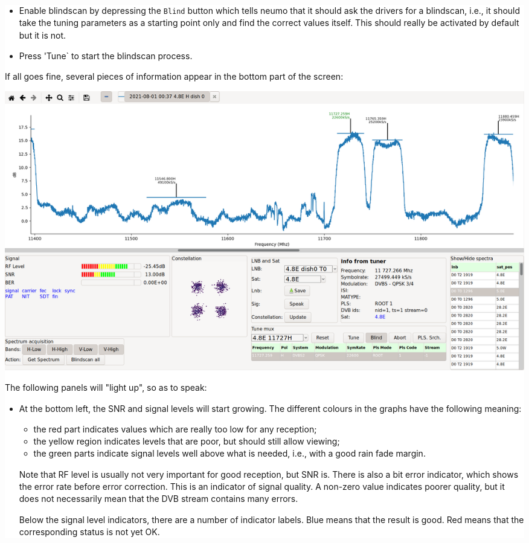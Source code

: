 
* Enable blindscan by depressing the  `Blind` button which tells neumo
  that it should ask the drivers for a blindscan, i.e., it should take the tuning parameters as a starting
  point only and find the correct values itself. This should really be activated by default but it is not.

* Press 'Tune` to start the blindscan process.

If all goes fine, several pieces of information appear in the bottom part of the screen:

![Spectrum scan - one mux](images/spectrum_while_scanning_mux.png)

The following panels will "light up", so as to speak:

* At the bottom left, the SNR and signal levels will start growing. The different colours in the graphs
  have the following meaning:

  * the red part indicates values which are really too low for any reception;
  * the yellow region indicates levels that are poor, but should still allow viewing;
  * the green parts indicate signal levels well above what is needed, i.e., with a good rain fade margin.

  Note that RF level is usually not very important for good reception, but SNR is.
  There is also a bit error indicator, which shows the error rate before error correction. This is an indicator
  of signal quality.  A non-zero value indicates poorer quality, but it does not necessarily mean that the
  DVB stream contains many errors.

  Below  the signal level indicators, there are a number of indicator labels. Blue means that the result is
  good. Red means that the corresponding status is not yet OK.
